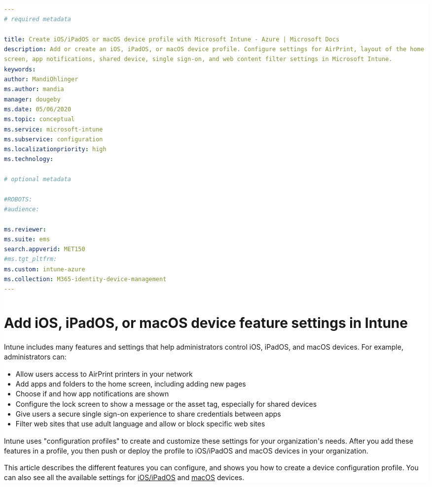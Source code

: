 ```yaml
---
# required metadata

title: Create iOS/iPadOS or macOS device profile with Microsoft Intune - Azure | Microsoft Docs
description: Add or create an iOS, iPadOS, or macOS device profile. Configure settings for AirPrint, layout of the home screen, app notifications, shared device, single sign-on, and web content filter settings in Microsoft Intune.
keywords:
author: MandiOhlinger
ms.author: mandia
manager: dougeby
ms.date: 05/06/2020
ms.topic: conceptual
ms.service: microsoft-intune
ms.subservice: configuration
ms.localizationpriority: high
ms.technology:

# optional metadata

#ROBOTS:
#audience:

ms.reviewer: 
ms.suite: ems
search.appverid: MET150
#ms.tgt_pltfrm:
ms.custom: intune-azure
ms.collection: M365-identity-device-management
---
```


# Add iOS, iPadOS, or macOS device feature settings in Intune

Intune includes many features and settings that help administrators control iOS, iPadOS, and macOS devices. For example, administrators can:

- Allow users access to AirPrint printers in your network
- Add apps and folders to the home screen, including adding new pages
- Choose if and how app notifications are shown
- Configure the lock screen to show a message or the asset tag, especially for shared devices
- Give users a secure single sign-on experience to share credentials between apps
- Filter web sites that use adult language and allow or block specific web sites

Intune uses "configuration profiles" to create and customize these settings for your organization's needs. After you add these features in a profile, you then push or deploy the profile to iOS/iPadOS and macOS devices in your organization.

This article describes the different features you can configure, and shows you how to create a device configuration profile. You can also see all the available settings for [iOS/iPadOS](ios-device-features-settings.md) and [macOS](macos-device-features-settings.md) devices.
